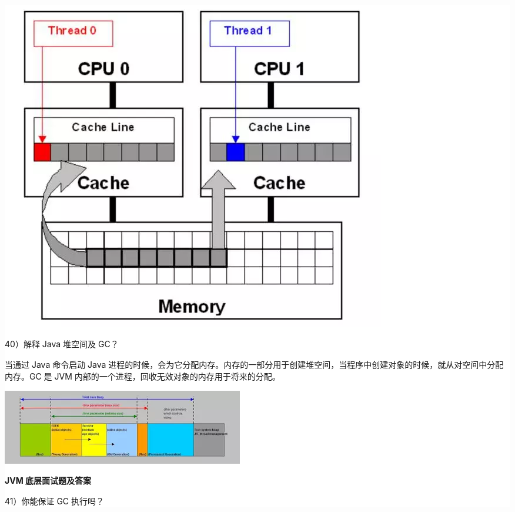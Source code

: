 ![](https://raw.githubusercontent.com/Oumuv/oumuv.github.io/master/img/2018/11/29/2.png)​

  

  

40）解释 Java 堆空间及 GC？

  

当通过 Java 命令启动 Java 进程的时候，会为它分配内存。内存的一部分用于创建堆空间，当程序中创建对象的时候，就从对空间中分配内存。GC 是 JVM 内部的一个进程，回收无效对象的内存用于将来的分配。

  
![](https://raw.githubusercontent.com/Oumuv/oumuv.github.io/master/img/2018/11/29/3.png)​

  

**JVM 底层面试题及答案**

  

41）你能保证 GC 执行吗？
